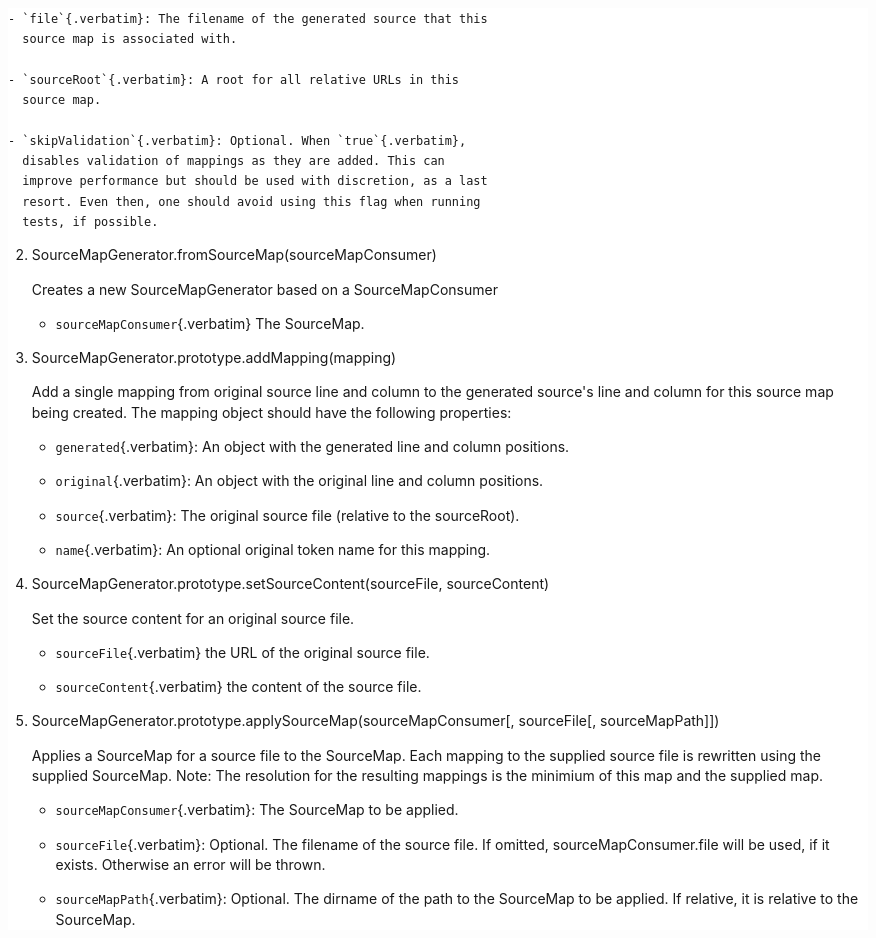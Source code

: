     - `file`{.verbatim}: The filename of the generated source that this
      source map is associated with.

    - `sourceRoot`{.verbatim}: A root for all relative URLs in this
      source map.

    - `skipValidation`{.verbatim}: Optional. When `true`{.verbatim},
      disables validation of mappings as they are added. This can
      improve performance but should be used with discretion, as a last
      resort. Even then, one should avoid using this flag when running
      tests, if possible.

2.  SourceMapGenerator.fromSourceMap(sourceMapConsumer)

    Creates a new SourceMapGenerator based on a SourceMapConsumer

    - `sourceMapConsumer`{.verbatim} The SourceMap.

3.  SourceMapGenerator.prototype.addMapping(mapping)

    Add a single mapping from original source line and column to the
    generated source\'s line and column for this source map being
    created. The mapping object should have the following properties:

    - `generated`{.verbatim}: An object with the generated line and
      column positions.

    - `original`{.verbatim}: An object with the original line and column
      positions.

    - `source`{.verbatim}: The original source file (relative to the
      sourceRoot).

    - `name`{.verbatim}: An optional original token name for this
      mapping.

4.  SourceMapGenerator.prototype.setSourceContent(sourceFile,
    sourceContent)

    Set the source content for an original source file.

    - `sourceFile`{.verbatim} the URL of the original source file.

    - `sourceContent`{.verbatim} the content of the source file.

5.  SourceMapGenerator.prototype.applySourceMap(sourceMapConsumer\[,
    sourceFile\[, sourceMapPath\]\])

    Applies a SourceMap for a source file to the SourceMap. Each mapping
    to the supplied source file is rewritten using the supplied
    SourceMap. Note: The resolution for the resulting mappings is the
    minimium of this map and the supplied map.

    - `sourceMapConsumer`{.verbatim}: The SourceMap to be applied.

    - `sourceFile`{.verbatim}: Optional. The filename of the source
      file. If omitted, sourceMapConsumer.file will be used, if it
      exists. Otherwise an error will be thrown.

    - `sourceMapPath`{.verbatim}: Optional. The dirname of the path to
      the SourceMap to be applied. If relative, it is relative to the
      SourceMap.
